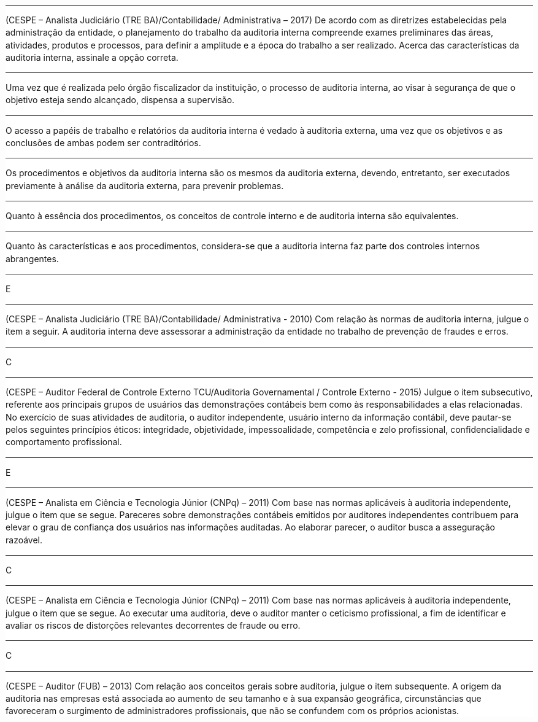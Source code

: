****
(CESPE – Analista Judiciário (TRE BA)/Contabilidade/ Administrativa – 2017) De acordo com as diretrizes estabelecidas pela administração da entidade, o planejamento do trabalho da auditoria interna compreende exames preliminares das áreas, atividades, produtos e processos, para definir a amplitude e a época do trabalho a ser realizado. Acerca das características da auditoria interna, assinale a opção correta.
***
Uma vez que é realizada pelo órgão fiscalizador da instituição, o processo de auditoria interna, ao visar à segurança de que o objetivo esteja sendo alcançado, dispensa a supervisão.
***
O acesso a papéis de trabalho e relatórios da auditoria interna é vedado à auditoria externa, uma vez que os objetivos e as conclusões de ambas podem ser contraditórios.
***
Os procedimentos e objetivos da auditoria interna são os mesmos da auditoria externa, devendo, entretanto, ser executados previamente à análise da auditoria externa, para prevenir problemas.
***
Quanto à essência dos procedimentos, os conceitos de controle interno e de auditoria interna são equivalentes.
***
Quanto às características e aos procedimentos, considera-se que a auditoria interna faz parte dos controles internos abrangentes.
***
E
****
(CESPE – Analista Judiciário (TRE BA)/Contabilidade/ Administrativa - 2010) Com relação às normas de auditoria interna, julgue o item a seguir.
A auditoria interna deve assessorar a administração da entidade no trabalho de prevenção de fraudes e erros.
***
C
****
(CESPE – Auditor Federal de Controle Externo TCU/Auditoria Governamental / Controle Externo - 2015)
Julgue o item subsecutivo, referente aos principais grupos de usuários das demonstrações contábeis bem como às responsabilidades a elas relacionadas.
No exercício de suas atividades de auditoria, o auditor independente, usuário interno da informação contábil, deve pautar-se pelos seguintes princípios éticos: integridade, objetividade, impessoalidade, competência e zelo profissional, confidencialidade e comportamento profissional.
***
E
****
(CESPE – Analista em Ciência e Tecnologia Júnior (CNPq) – 2011) Com base nas normas aplicáveis à auditoria independente, julgue o item que se segue.
Pareceres sobre demonstrações contábeis emitidos por auditores independentes contribuem para elevar o grau de confiança dos usuários nas informações auditadas. Ao elaborar parecer, o auditor busca a asseguração razoável.
***
C
****
(CESPE – Analista em Ciência e Tecnologia Júnior (CNPq) – 2011) Com base nas normas aplicáveis à auditoria independente, julgue o item que se segue.
Ao executar uma auditoria, deve o auditor manter o ceticismo profissional, a fim de identificar e avaliar os riscos de distorções relevantes decorrentes de fraude ou erro.
***
C
****
(CESPE – Auditor (FUB) – 2013) Com relação aos conceitos gerais sobre auditoria, julgue o item subsequente.
A origem da auditoria nas empresas está associada ao aumento de seu tamanho e à sua expansão geográfica, circunstâncias que favoreceram o surgimento de administradores profissionais, que não se confundem com os próprios acionistas.
